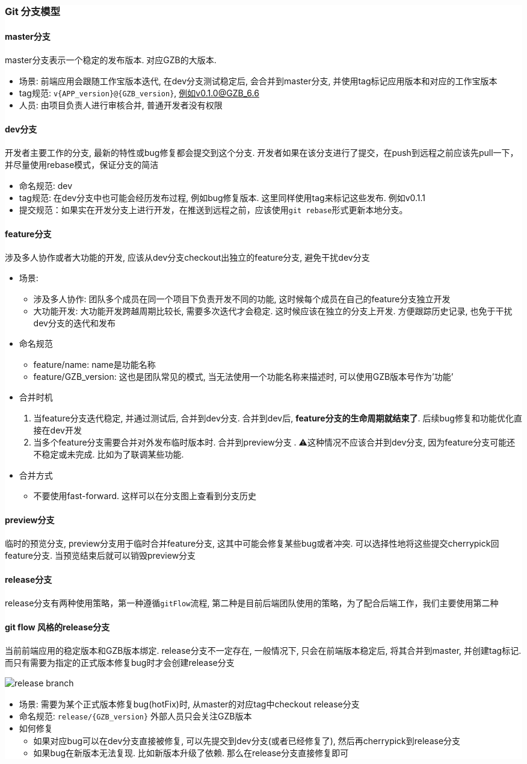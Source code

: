 ### Git 分支模型

#### master分支

master分支表示一个稳定的发布版本. 对应GZB的大版本.  

+ 场景: 前端应用会跟随工作宝版本迭代, 在dev分支测试稳定后, 会合并到master分支, 并使用tag标记应用版本和对应的工作宝版本
+ tag规范: `v{APP_version}@{GZB_version}`, 例如v0.1.0@GZB_6.6
+ 人员: 由项目负责人进行审核合并, 普通开发者没有权限

#### dev分支

开发者主要工作的分支, 最新的特性或bug修复都会提交到这个分支. 开发者如果在该分支进行了提交，在push到远程之前应该先pull一下， 并尽量使用rebase模式，保证分支的简洁

+ 命名规范: dev
+ tag规范: 在dev分支中也可能会经历发布过程, 例如bug修复版本. 这里同样使用tag来标记这些发布. 例如v0.1.1
+ 提交规范：如果实在开发分支上进行开发，在推送到远程之前，应该使用`git rebase`形式更新本地分支。

#### feature分支

涉及多人协作或者大功能的开发, 应该从dev分支checkout出独立的feature分支, 避免干扰dev分支

+ 场景:
  - 涉及多人协作: 团队多个成员在同一个项目下负责开发不同的功能, 这时候每个成员在自己的feature分支独立开发
  - 大功能开发: 大功能开发跨越周期比较长, 需要多次迭代才会稳定. 这时候应该在独立的分支上开发. 方便跟踪历史记录, 也免于干扰dev分支的迭代和发布

+ 命名规范
  - feature/name: name是功能名称
  - feature/GZB_version:  这也是团队常见的模式, 当无法使用一个功能名称来描述时, 可以使用GZB版本号作为’功能’
+ 合并时机
  1. 当feature分支迭代稳定, 并通过测试后, 合并到dev分支. 合并到dev后, **feature分支的生命周期就结束了**. 后续bug修复和功能优化直接在dev开发
  2. 当多个feature分支需要合并对外发布临时版本时. 合并到preview分支 . ⚠️这种情况不应该合并到dev分支, 因为feature分支可能还不稳定或未完成. 比如为了联调某些功能.
+ 合并方式
  - 不要使用fast-forward. 这样可以在分支图上查看到分支历史
  
#### preview分支

临时的预览分支, preview分支用于临时合并feature分支, 这其中可能会修复某些bug或者冲突. 可以选择性地将这些提交cherrypick回feature分支. 当预览结束后就可以销毁preview分支

#### release分支

release分支有两种使用策略，第一种遵循`gitFlow`流程, 第二种是目前后端团队使用的策略，为了配合后端工作，我们主要使用第二种

#### git flow 风格的release分支

当前前端应用的稳定版本和GZB版本绑定. release分支不一定存在, 一般情况下, 只会在前端版本稳定后, 将其合并到master, 并创建tag标记. 而只有需要为指定的正式版本修复bug时才会创建release分支

![release branch](assets/release-branch.png)

+ 场景: 需要为某个正式版本修复bug(hotFix)时, 从master的对应tag中checkout release分支
+ 命名规范: `release/{GZB_version}` 外部人员只会关注GZB版本
+ 如何修复
  - 如果对应bug可以在dev分支直接被修复, 可以先提交到dev分支(或者已经修复了), 然后再cherrypick到release分支
  - 如果bug在新版本无法复现. 比如新版本升级了依赖. 那么在release分支直接修复即可
